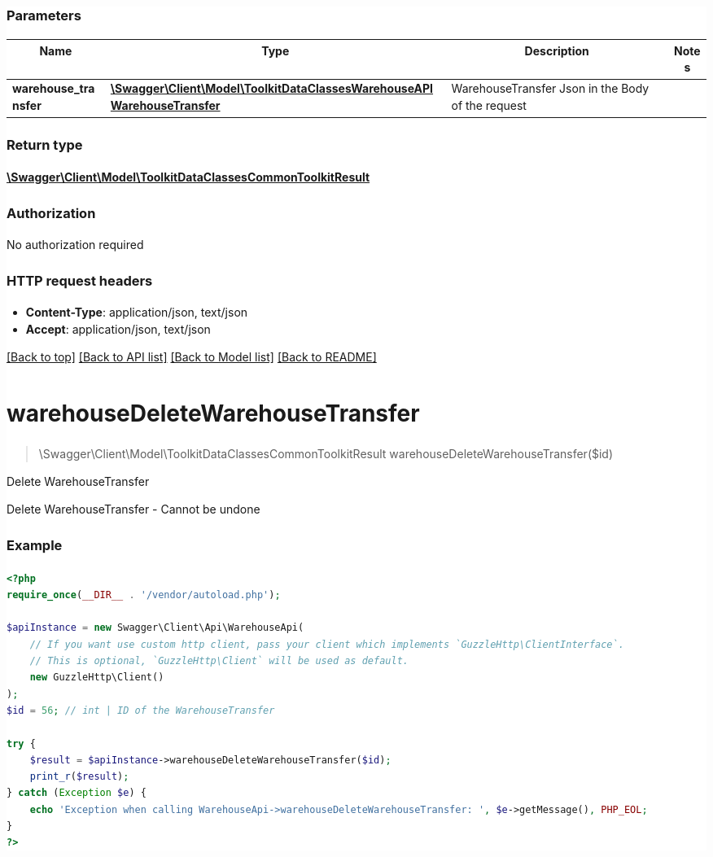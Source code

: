 ### Parameters

Name | Type | Description  | Notes
------------- | ------------- | ------------- | -------------
 **warehouse_transfer** | [**\Swagger\Client\Model\ToolkitDataClassesWarehouseAPIWarehouseTransfer**](../Model/ToolkitDataClassesWarehouseAPIWarehouseTransfer.md)| WarehouseTransfer Json in the Body of the request |

### Return type

[**\Swagger\Client\Model\ToolkitDataClassesCommonToolkitResult**](../Model/ToolkitDataClassesCommonToolkitResult.md)

### Authorization

No authorization required

### HTTP request headers

 - **Content-Type**: application/json, text/json
 - **Accept**: application/json, text/json

[[Back to top]](#) [[Back to API list]](../../README.md#documentation-for-api-endpoints) [[Back to Model list]](../../README.md#documentation-for-models) [[Back to README]](../../README.md)

# **warehouseDeleteWarehouseTransfer**
> \Swagger\Client\Model\ToolkitDataClassesCommonToolkitResult warehouseDeleteWarehouseTransfer($id)

Delete WarehouseTransfer

Delete WarehouseTransfer - Cannot be undone

### Example
```php
<?php
require_once(__DIR__ . '/vendor/autoload.php');

$apiInstance = new Swagger\Client\Api\WarehouseApi(
    // If you want use custom http client, pass your client which implements `GuzzleHttp\ClientInterface`.
    // This is optional, `GuzzleHttp\Client` will be used as default.
    new GuzzleHttp\Client()
);
$id = 56; // int | ID of the WarehouseTransfer

try {
    $result = $apiInstance->warehouseDeleteWarehouseTransfer($id);
    print_r($result);
} catch (Exception $e) {
    echo 'Exception when calling WarehouseApi->warehouseDeleteWarehouseTransfer: ', $e->getMessage(), PHP_EOL;
}
?>
```
